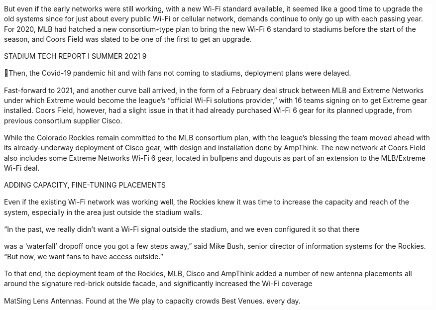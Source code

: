 But even if the early networks were still working,
with a new Wi-Fi standard available, it seemed
like a good time to upgrade the old systems
since for just about every public Wi-Fi or cellular
network, demands continue to only go up with
each passing year. For 2020, MLB had hatched a
new consortium-type plan to bring the new Wi-Fi
6 standard to stadiums before the start of the
season, and Coors Field was slated to be one of
the first to get an upgrade.

STADIUM TECH REPORT   I   SUMMER 2021     9

Then, the Covid-19 pandemic hit and with fans not
coming to stadiums, deployment plans were delayed.

Fast-forward to 2021, and another curve ball arrived,
in the form of a February deal struck between MLB
and Extreme Networks under which Extreme would
become the league’s “official Wi-Fi solutions provider,”
with 16 teams signing on to get Extreme gear installed.
Coors Field, however, had a slight issue in that it
had already purchased Wi-Fi 6 gear for its planned
upgrade, from previous consortium supplier Cisco.

While the Colorado Rockies remain committed to
the MLB consortium plan, with the league’s blessing
the team moved ahead with its already-underway
deployment of Cisco gear, with design and installation
done by AmpThink. The new network at Coors Field
also includes some Extreme Networks Wi-Fi 6
gear, located in bullpens and dugouts as part of an
extension to the MLB/Extreme Wi-Fi deal.

ADDING CAPACITY, FINE-TUNING PLACEMENTS

Even if the existing Wi-Fi network was working well,
the Rockies knew it was time to increase the capacity
and reach of the system, especially in the area just
outside the stadium walls.

“In the past, we really didn’t want a Wi-Fi signal outside
the stadium, and we even configured it so that there

was a ‘waterfall’ dropoff once you got a few steps
away,” said Mike Bush, senior director of information
systems for the Rockies. “But now, we want fans to
have access outside.”

To that end, the deployment team of the Rockies, MLB,
Cisco and AmpThink added a number of new antenna
placements all around the signature red-brick outside
facade, and significantly increased the Wi-Fi coverage

MatSing Lens Antennas.
Found at the
We play to capacity crowds
        Best Venues.
every day.
